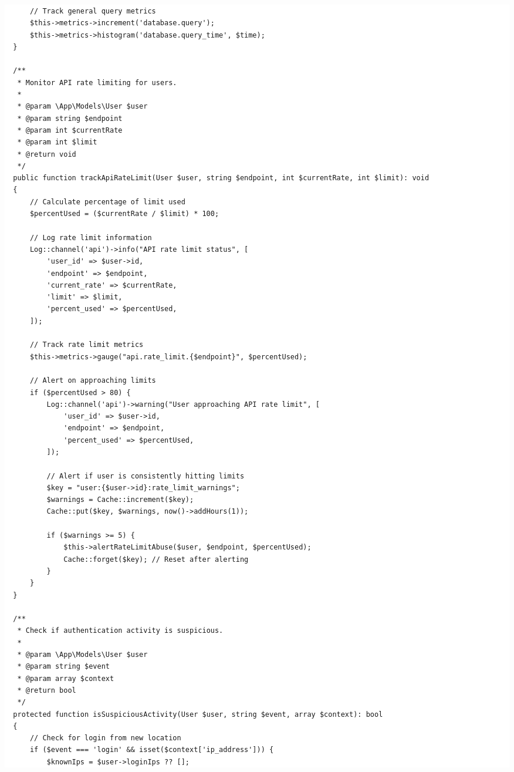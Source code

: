           // Track general query metrics
          $this->metrics->increment('database.query');
          $this->metrics->histogram('database.query_time', $time);
      }
      
      /**
       * Monitor API rate limiting for users.
       *
       * @param \App\Models\User $user
       * @param string $endpoint
       * @param int $currentRate
       * @param int $limit
       * @return void
       */
      public function trackApiRateLimit(User $user, string $endpoint, int $currentRate, int $limit): void
      {
          // Calculate percentage of limit used
          $percentUsed = ($currentRate / $limit) * 100;
          
          // Log rate limit information
          Log::channel('api')->info("API rate limit status", [
              'user_id' => $user->id,
              'endpoint' => $endpoint,
              'current_rate' => $currentRate,
              'limit' => $limit,
              'percent_used' => $percentUsed,
          ]);
          
          // Track rate limit metrics
          $this->metrics->gauge("api.rate_limit.{$endpoint}", $percentUsed);
          
          // Alert on approaching limits
          if ($percentUsed > 80) {
              Log::channel('api')->warning("User approaching API rate limit", [
                  'user_id' => $user->id,
                  'endpoint' => $endpoint,
                  'percent_used' => $percentUsed,
              ]);
              
              // Alert if user is consistently hitting limits
              $key = "user:{$user->id}:rate_limit_warnings";
              $warnings = Cache::increment($key);
              Cache::put($key, $warnings, now()->addHours(1));
              
              if ($warnings >= 5) {
                  $this->alertRateLimitAbuse($user, $endpoint, $percentUsed);
                  Cache::forget($key); // Reset after alerting
              }
          }
      }
      
      /**
       * Check if authentication activity is suspicious.
       *
       * @param \App\Models\User $user
       * @param string $event
       * @param array $context
       * @return bool
       */
      protected function isSuspiciousActivity(User $user, string $event, array $context): bool
      {
          // Check for login from new location
          if ($event === 'login' && isset($context['ip_address'])) {
              $knownIps = $user->loginIps ?? [];
              